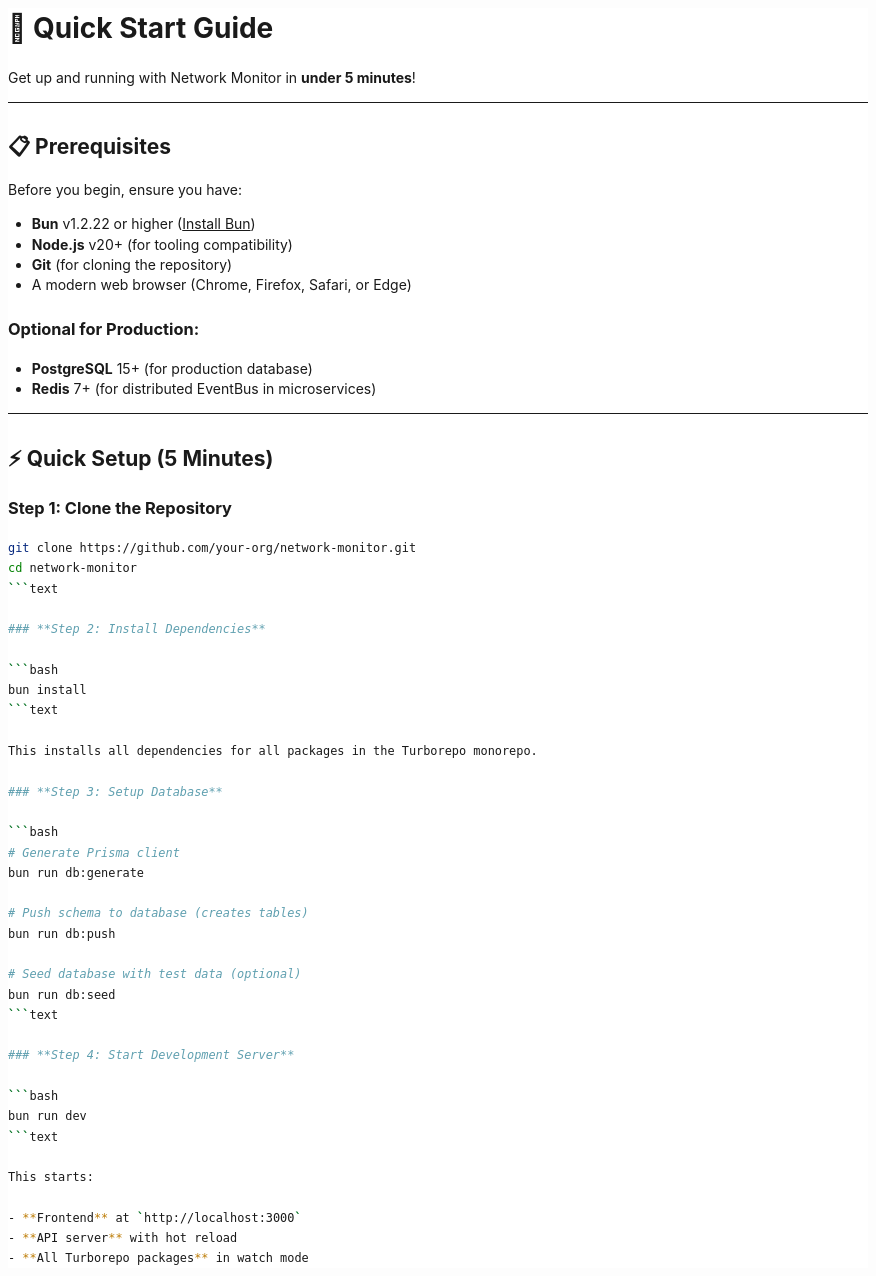 # 🚀 Quick Start Guide

Get up and running with Network Monitor in **under 5 minutes**!

---

## 📋 **Prerequisites**

Before you begin, ensure you have:

- **Bun** v1.2.22 or higher ([Install Bun](https://bun.sh))
- **Node.js** v20+ (for tooling compatibility)
- **Git** (for cloning the repository)
- A modern web browser (Chrome, Firefox, Safari, or Edge)

### **Optional for Production:**

- **PostgreSQL** 15+ (for production database)
- **Redis** 7+ (for distributed EventBus in microservices)

---

## ⚡ **Quick Setup (5 Minutes)**

### **Step 1: Clone the Repository**

```bash
git clone https://github.com/your-org/network-monitor.git
cd network-monitor
```text

### **Step 2: Install Dependencies**

```bash
bun install
```text

This installs all dependencies for all packages in the Turborepo monorepo.

### **Step 3: Setup Database**

```bash
# Generate Prisma client
bun run db:generate

# Push schema to database (creates tables)
bun run db:push

# Seed database with test data (optional)
bun run db:seed
```text

### **Step 4: Start Development Server**

```bash
bun run dev
```text

This starts:

- **Frontend** at `http://localhost:3000`
- **API server** with hot reload
- **All Turborepo packages** in watch mode

```
